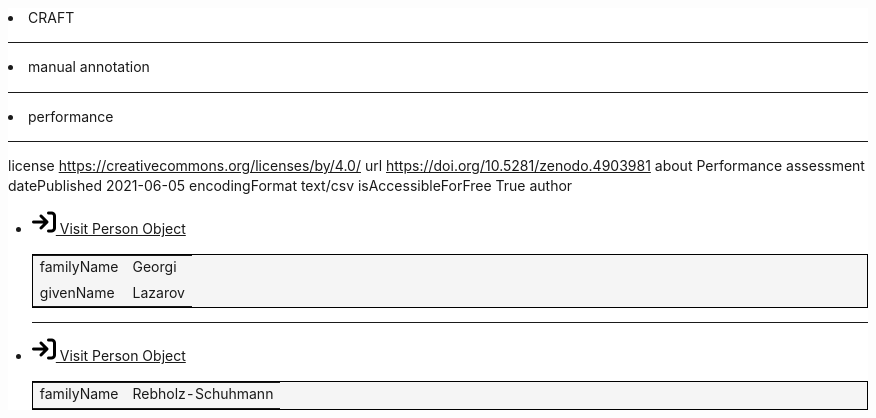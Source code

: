 <li>CRAFT</li>
<hr></hr>
<li>manual annotation</li>
<hr></hr>
<li>performance</li>
<hr></hr></ul></td>
</tr>
<tr>
<td>license</td>
<td><a href="https://creativecommons.org/licenses/by/4.0/" target="_blank">https://creativecommons.org/licenses/by/4.0/</a></td>
</tr>
<tr>
<td>url</td>
<td><a href="https://doi.org/10.5281/zenodo.4903981" target="_blank">https://doi.org/10.5281/zenodo.4903981</a></td>
</tr>
<tr>
<td>about</td>
<td>Performance assessment</td>
</tr>
<tr>
<td>datePublished</td>
<td>2021-06-05</td>
</tr>
<tr>
<td>encodingFormat</td>
<td>text/csv</td>
</tr>
<tr>
<td>isAccessibleForFree</td>
<td>True</td>
</tr>
<tr>
<td>author</td>
<td><ul>
<li><table style="background-color: #F5F5F5; width: 100%; text-align: left; border: 1px solid black; border-right: 1px solid black;">
<tbody>
<tr><a href="https://orcid.org/0000-0002-0762-4305" target="_blank"><img src = "/images/visit.svg" alt="Visit URL"/> Visit Person Object</a>
</tr>
<tr>
<td>familyName</td>
<td>Georgi</td>
</tr>
<tr>
<td>givenName</td>
<td>Lazarov</td>
</tr></tbody>
</table></li>
<hr></hr>
<li><table style="background-color: #F5F5F5; width: 100%; text-align: left; border: 1px solid black; border-right: 1px solid black;">
<tbody>
<tr><a href="https://orcid.org/0000-0002-1018-0370" target="_blank"><img src = "/images/visit.svg" alt="Visit URL"/> Visit Person Object</a>
</tr>
<tr>
<td>familyName</td>
<td>Rebholz-Schuhmann</td>